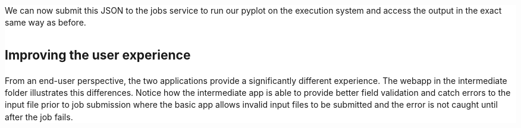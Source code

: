 ```javascript
```

We can now submit this JSON to the jobs service to run our pyplot on the execution system and access the output in the exact same way as before.

## Improving the user experience  

From an end-user perspective, the two applications provide a significantly different experience. The webapp in the intermediate folder illustrates this differences. Notice how the intermediate app is able to provide better field validation and catch errors to the input file prior to job submission where the basic app allows invalid input files to be submitted and the error is not caught until after the job fails.